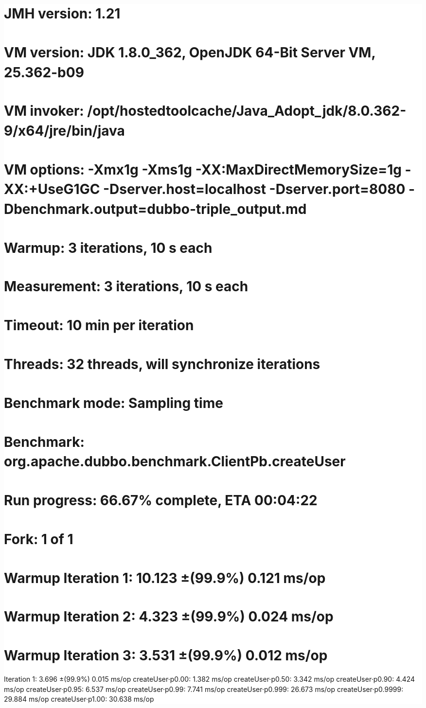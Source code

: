 
# JMH version: 1.21
# VM version: JDK 1.8.0_362, OpenJDK 64-Bit Server VM, 25.362-b09
# VM invoker: /opt/hostedtoolcache/Java_Adopt_jdk/8.0.362-9/x64/jre/bin/java
# VM options: -Xmx1g -Xms1g -XX:MaxDirectMemorySize=1g -XX:+UseG1GC -Dserver.host=localhost -Dserver.port=8080 -Dbenchmark.output=dubbo-triple_output.md
# Warmup: 3 iterations, 10 s each
# Measurement: 3 iterations, 10 s each
# Timeout: 10 min per iteration
# Threads: 32 threads, will synchronize iterations
# Benchmark mode: Sampling time
# Benchmark: org.apache.dubbo.benchmark.ClientPb.createUser

# Run progress: 66.67% complete, ETA 00:04:22
# Fork: 1 of 1
# Warmup Iteration   1: 10.123 ±(99.9%) 0.121 ms/op
# Warmup Iteration   2: 4.323 ±(99.9%) 0.024 ms/op
# Warmup Iteration   3: 3.531 ±(99.9%) 0.012 ms/op
Iteration   1: 3.696 ±(99.9%) 0.015 ms/op
                 createUser·p0.00:   1.382 ms/op
                 createUser·p0.50:   3.342 ms/op
                 createUser·p0.90:   4.424 ms/op
                 createUser·p0.95:   6.537 ms/op
                 createUser·p0.99:   7.741 ms/op
                 createUser·p0.999:  26.673 ms/op
                 createUser·p0.9999: 29.884 ms/op
                 createUser·p1.00:   30.638 ms/op
